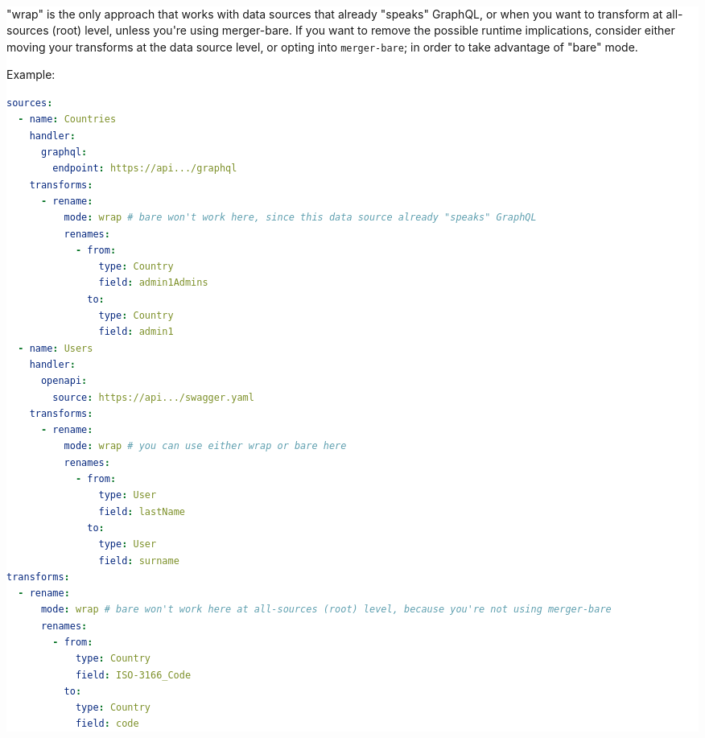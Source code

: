 <InlineAlert variant="info" slots="text"/>

"wrap" is the only approach that works with data sources that already "speaks" GraphQL, or when you want to transform at all-sources (root) level, unless you're using merger-bare. If you want to remove the possible runtime implications, consider either moving your transforms at the data source level, or opting into `merger-bare`; in order to take advantage of "bare" mode.

Example:

```yaml
sources:
  - name: Countries
    handler:
      graphql:
        endpoint: https://api.../graphql
    transforms:
      - rename:
          mode: wrap # bare won't work here, since this data source already "speaks" GraphQL
          renames:
            - from:
                type: Country
                field: admin1Admins
              to:
                type: Country
                field: admin1
  - name: Users
    handler:
      openapi:
        source: https://api.../swagger.yaml
    transforms:
      - rename:
          mode: wrap # you can use either wrap or bare here
          renames:
            - from:
                type: User
                field: lastName
              to:
                type: User
                field: surname
transforms:
  - rename:
      mode: wrap # bare won't work here at all-sources (root) level, because you're not using merger-bare
      renames:
        - from:
            type: Country
            field: ISO-3166_Code
          to:
            type: Country
            field: code
```

<InlineAlert variant="info" slots="text"/>
